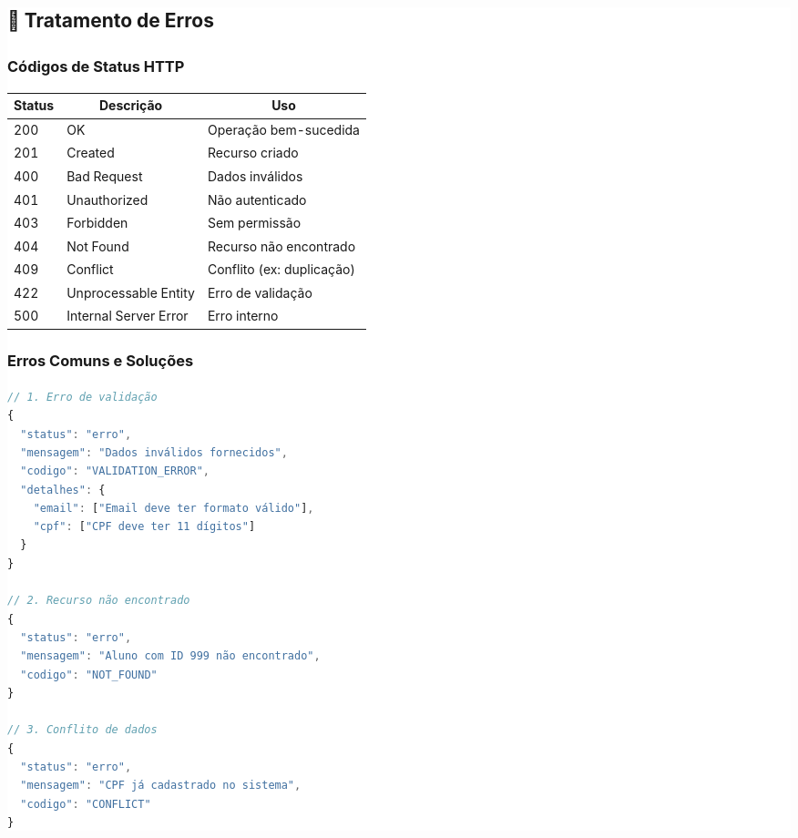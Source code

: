 
## 🚨 Tratamento de Erros

### Códigos de Status HTTP

| Status | Descrição | Uso |
|--------|-----------|-----|
| 200 | OK | Operação bem-sucedida |
| 201 | Created | Recurso criado |
| 400 | Bad Request | Dados inválidos |
| 401 | Unauthorized | Não autenticado |
| 403 | Forbidden | Sem permissão |
| 404 | Not Found | Recurso não encontrado |
| 409 | Conflict | Conflito (ex: duplicação) |
| 422 | Unprocessable Entity | Erro de validação |
| 500 | Internal Server Error | Erro interno |

### Erros Comuns e Soluções

```javascript
// 1. Erro de validação
{
  "status": "erro",
  "mensagem": "Dados inválidos fornecidos",
  "codigo": "VALIDATION_ERROR",
  "detalhes": {
    "email": ["Email deve ter formato válido"],
    "cpf": ["CPF deve ter 11 dígitos"]
  }
}

// 2. Recurso não encontrado
{
  "status": "erro",
  "mensagem": "Aluno com ID 999 não encontrado",
  "codigo": "NOT_FOUND"
}

// 3. Conflito de dados
{
  "status": "erro",
  "mensagem": "CPF já cadastrado no sistema",
  "codigo": "CONFLICT"
}
```
